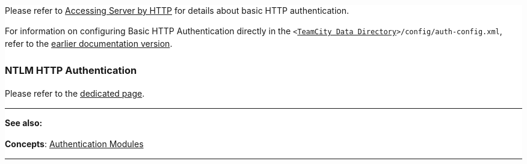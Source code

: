 Please refer to [Accessing Server by HTTP](accessing-server-by-http.md) for details about basic HTTP authentication.

<tip>

For information on configuring Basic HTTP Authentication directly in the `<`[`TeamCity Data Directory`](teamcity-data-directory.md)`>/config/auth-config.xml`, refer to the [earlier documentation version](https://confluence.jetbrains.com/display/TCD8/Configuring+Authentication+Settings).
</tip>


### NTLM HTTP Authentication

Please refer to the [dedicated page](ntlm-http-authentication.md).


 __  __

__See also:__

__Concepts__: [Authentication Modules](authentication-modules.md)

__ __
